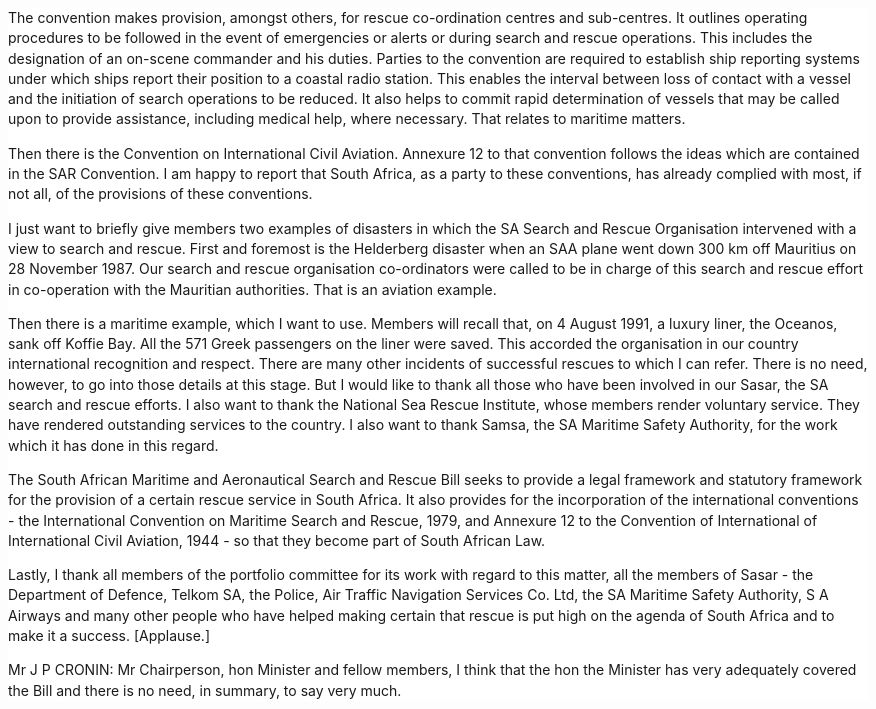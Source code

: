 The convention makes provision, amongst  others,  for  rescue  co-ordination
centres and sub-centres. It outlines operating procedures to be followed  in
the event of emergencies or alerts or during search and  rescue  operations.
This includes the designation of  an  on-scene  commander  and  his  duties.
Parties to the convention are required to establish ship  reporting  systems
under which ships report their position to a  coastal  radio  station.  This
enables the  interval  between  loss  of  contact  with  a  vessel  and  the
initiation of search operations to be  reduced.  It  also  helps  to  commit
rapid  determination  of  vessels  that  may  be  called  upon  to   provide
assistance,  including  medical  help,  where  necessary.  That  relates  to
maritime matters.

Then there is the Convention on International Civil  Aviation.  Annexure  12
to that convention  follows  the  ideas  which  are  contained  in  the  SAR
Convention. I am happy to report that South Africa,  as  a  party  to  these
conventions, has already complied with most, if not all, of  the  provisions
of these conventions.

I just want to briefly give members two examples of disasters in  which  the
SA Search and Rescue Organisation intervened  with  a  view  to  search  and
rescue. First and foremost is the Helderberg  disaster  when  an  SAA  plane
went down 300 km off Mauritius on 28 November 1987. Our  search  and  rescue
organisation co-ordinators were called to be in charge of  this  search  and
rescue effort in co-operation with the Mauritian  authorities.  That  is  an
aviation example.

Then there is a maritime example, which I want to use. Members  will  recall
that, on 4 August 1991, a luxury liner, the Oceanos, sank  off  Koffie  Bay.
All the 571 Greek passengers on the liner  were  saved.  This  accorded  the
organisation in our country international  recognition  and  respect.  There
are many other incidents of successful rescues to which I can  refer.  There
is no need, however, to go into those details at this  stage.  But  I  would
like to thank all those who have been involved in our Sasar, the  SA  search
and rescue efforts. I also want to thank the National Sea Rescue  Institute,
whose members render  voluntary  service.  They  have  rendered  outstanding
services to the country. I also want to thank Samsa, the SA Maritime  Safety
Authority, for the work which it has done in this regard.

The South African Maritime and Aeronautical Search and Rescue Bill seeks  to
provide a legal framework and statutory framework for  the  provision  of  a
certain  rescue  service  in  South  Africa.  It  also  provides   for   the
incorporation  of  the  international  conventions   -   the   International
Convention on Maritime Search and Rescue,  1979,  and  Annexure  12  to  the
Convention of International of International Civil Aviation, 1944 - so  that
they become part of South African Law.

Lastly, I thank all members of the portfolio committee  for  its  work  with
regard to this matter,  all  the  members  of  Sasar  -  the  Department  of
Defence, Telkom SA, the Police, Air Traffic  Navigation  Services  Co.  Ltd,
the SA Maritime Safety Authority, S A Airways  and  many  other  people  who
have helped making certain that rescue is put high on the  agenda  of  South
Africa and to make it a success. [Applause.]

Mr J P CRONIN: Mr Chairperson, hon Minister  and  fellow  members,  I  think
that the hon the Minister has very adequately covered the Bill and there  is
no need, in summary, to say very much.
